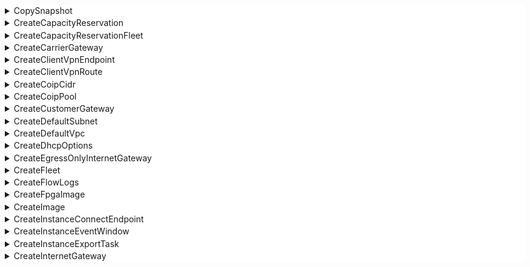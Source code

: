 </summary></details>
<details><summary>
CopySnapshot
</summary></details>
<details><summary>
CreateCapacityReservation
</summary></details>
<details><summary>
CreateCapacityReservationFleet
</summary></details>
<details><summary>
CreateCarrierGateway
</summary></details>
<details><summary>
CreateClientVpnEndpoint
</summary></details>
<details><summary>
CreateClientVpnRoute
</summary></details>
<details><summary>
CreateCoipCidr
</summary></details>
<details><summary>
CreateCoipPool
</summary></details>
<details><summary>
CreateCustomerGateway
</summary></details>
<details><summary>
CreateDefaultSubnet
</summary></details>
<details><summary>
CreateDefaultVpc
</summary></details>
<details><summary>
CreateDhcpOptions
</summary></details>
<details><summary>
CreateEgressOnlyInternetGateway
</summary></details>
<details><summary>
CreateFleet
</summary></details>
<details><summary>
CreateFlowLogs
</summary></details>
<details><summary>
CreateFpgaImage
</summary></details>
<details><summary>
CreateImage
</summary></details>
<details><summary>
CreateInstanceConnectEndpoint
</summary></details>
<details><summary>
CreateInstanceEventWindow
</summary></details>
<details><summary>
CreateInstanceExportTask
</summary></details>
<details><summary>
CreateInternetGateway
</summary></details>